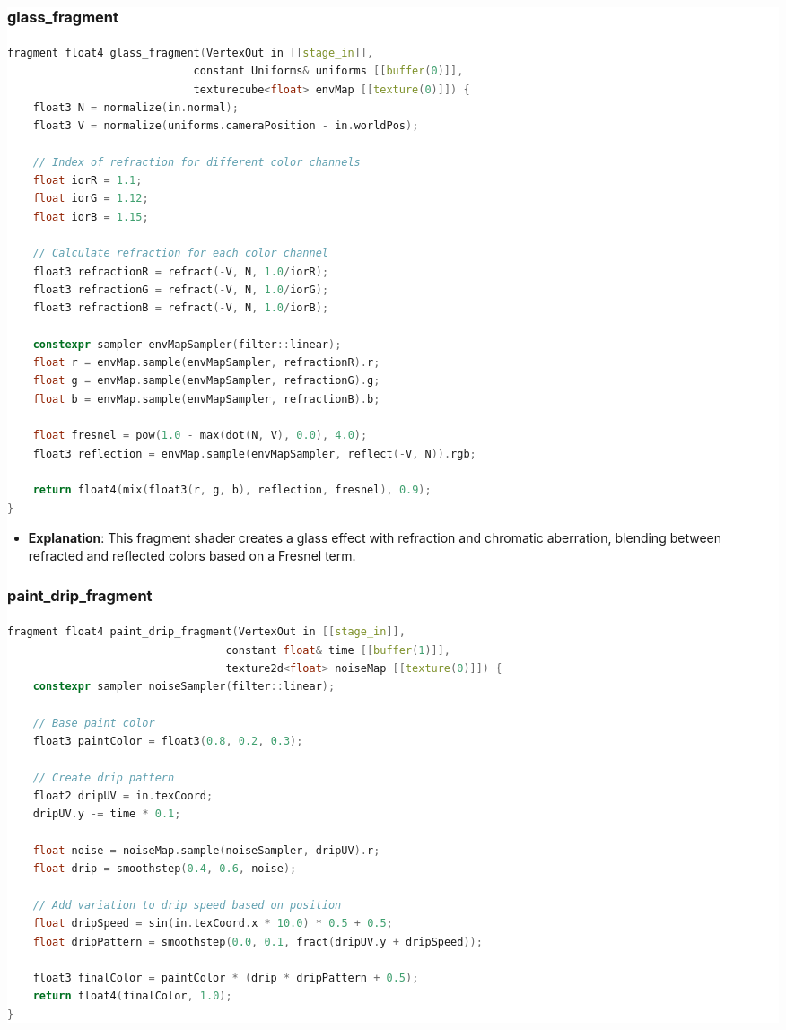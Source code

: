 ### glass_fragment

```cpp
fragment float4 glass_fragment(VertexOut in [[stage_in]],
                             constant Uniforms& uniforms [[buffer(0)]],
                             texturecube<float> envMap [[texture(0)]]) {
    float3 N = normalize(in.normal);
    float3 V = normalize(uniforms.cameraPosition - in.worldPos);

    // Index of refraction for different color channels
    float iorR = 1.1;
    float iorG = 1.12;
    float iorB = 1.15;

    // Calculate refraction for each color channel
    float3 refractionR = refract(-V, N, 1.0/iorR);
    float3 refractionG = refract(-V, N, 1.0/iorG);
    float3 refractionB = refract(-V, N, 1.0/iorB);

    constexpr sampler envMapSampler(filter::linear);
    float r = envMap.sample(envMapSampler, refractionR).r;
    float g = envMap.sample(envMapSampler, refractionG).g;
    float b = envMap.sample(envMapSampler, refractionB).b;

    float fresnel = pow(1.0 - max(dot(N, V), 0.0), 4.0);
    float3 reflection = envMap.sample(envMapSampler, reflect(-V, N)).rgb;

    return float4(mix(float3(r, g, b), reflection, fresnel), 0.9);
}
```

- **Explanation**: This fragment shader creates a glass effect with refraction and chromatic aberration, blending between refracted and reflected colors based on a Fresnel term.

### paint_drip_fragment

```cpp
fragment float4 paint_drip_fragment(VertexOut in [[stage_in]],
                                  constant float& time [[buffer(1)]],
                                  texture2d<float> noiseMap [[texture(0)]]) {
    constexpr sampler noiseSampler(filter::linear);

    // Base paint color
    float3 paintColor = float3(0.8, 0.2, 0.3);

    // Create drip pattern
    float2 dripUV = in.texCoord;
    dripUV.y -= time * 0.1;

    float noise = noiseMap.sample(noiseSampler, dripUV).r;
    float drip = smoothstep(0.4, 0.6, noise);

    // Add variation to drip speed based on position
    float dripSpeed = sin(in.texCoord.x * 10.0) * 0.5 + 0.5;
    float dripPattern = smoothstep(0.0, 0.1, fract(dripUV.y + dripSpeed));

    float3 finalColor = paintColor * (drip * dripPattern + 0.5);
    return float4(finalColor, 1.0);
}
```
